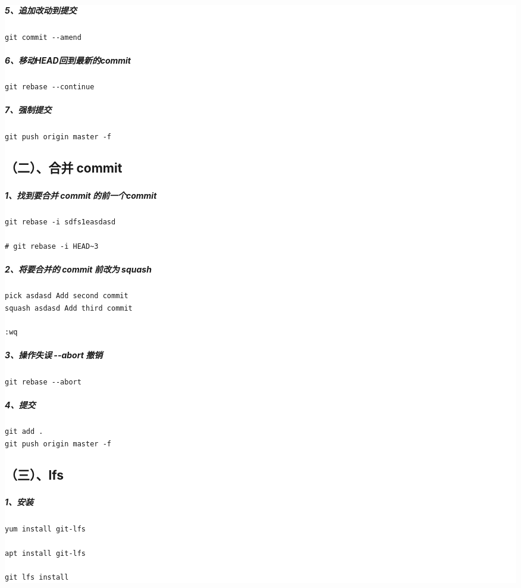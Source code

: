 ##### 5、追加改动到提交

```
git commit --amend
```

##### 6、移动HEAD回到最新的commit

```
git rebase --continue
```

##### 7、强制提交

```
git push origin master -f
```

## （二）、合并 commit

##### 1、找到要合并 commit 的前一个commit

```
git rebase -i sdfs1easdasd

# git rebase -i HEAD~3
```

##### 2、将要合并的 commit 前改为 squash

```
pick asdasd Add second commit
squash asdasd Add third commit

:wq
```

##### 3、操作失误 --abort 撤销

```
git rebase --abort
```

##### 4、提交

```
git add .
git push origin master -f
```

## （三）、lfs

##### 1、安装

```
yum install git-lfs

apt install git-lfs

git lfs install
```
